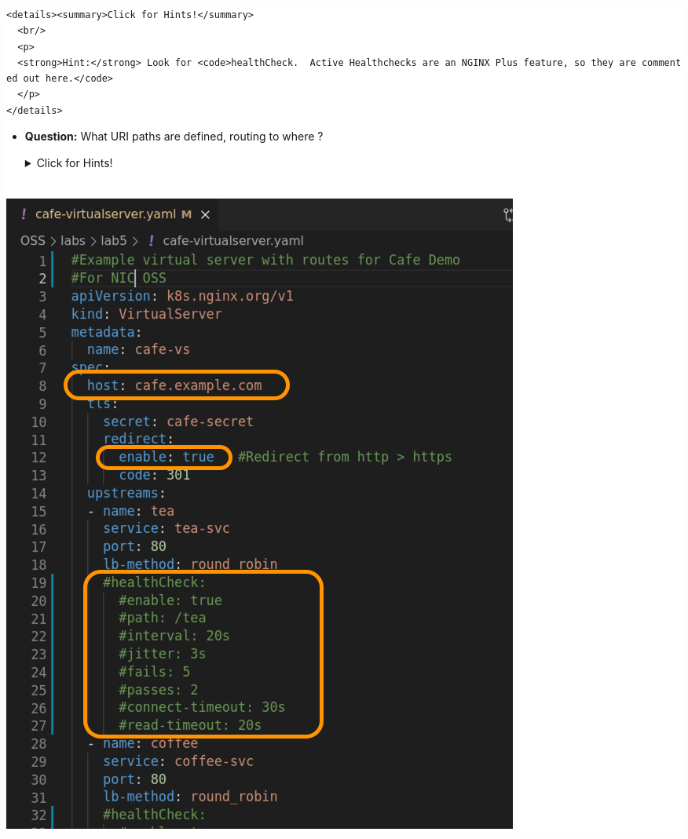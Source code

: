     <details><summary>Click for Hints!</summary>
      <br/>
      <p>
      <strong>Hint:</strong> Look for <code>healthCheck.  Active Healthchecks are an NGINX Plus feature, so they are commented out here.</code>
      </p>
    </details>
  * **Question:** What URI paths are defined, routing to where ? 

    <details><summary>Click for Hints!</summary>
      <br/>
      <p>
      <strong>Hint:</strong> Look for <code>route</code>
      </p>
    </details><br/>

  ![cafe-virtualserver.yaml1](media/lab5_cafe-vs-yaml1.png)
